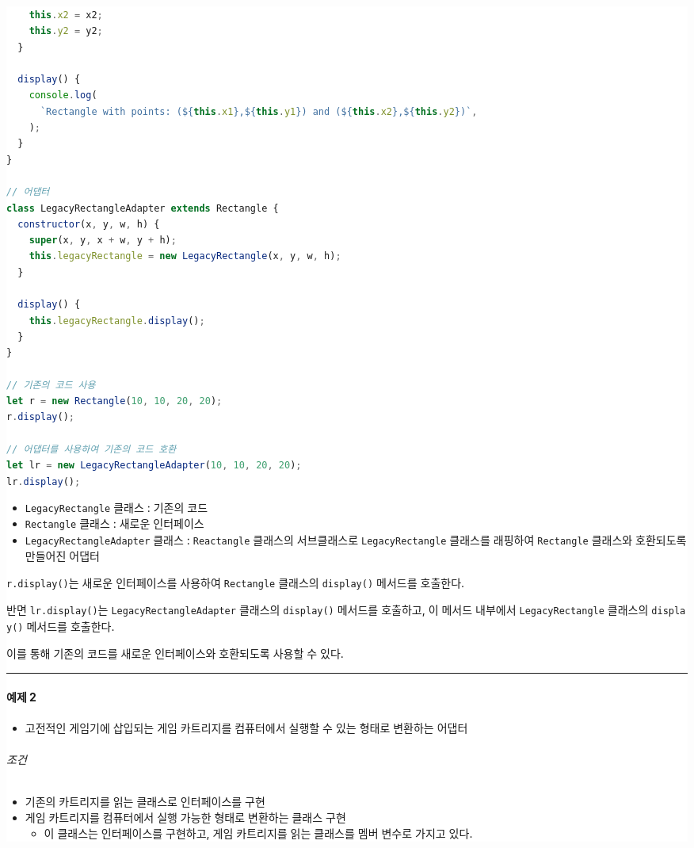 ```js
    this.x2 = x2;
    this.y2 = y2;
  }

  display() {
    console.log(
      `Rectangle with points: (${this.x1},${this.y1}) and (${this.x2},${this.y2})`,
    );
  }
}

// 어댑터
class LegacyRectangleAdapter extends Rectangle {
  constructor(x, y, w, h) {
    super(x, y, x + w, y + h);
    this.legacyRectangle = new LegacyRectangle(x, y, w, h);
  }

  display() {
    this.legacyRectangle.display();
  }
}

// 기존의 코드 사용
let r = new Rectangle(10, 10, 20, 20);
r.display();

// 어댑터를 사용하여 기존의 코드 호환
let lr = new LegacyRectangleAdapter(10, 10, 20, 20);
lr.display();
```

- `LegacyRectangle` 클래스 : 기존의 코드
- `Rectangle` 클래스 : 새로운 인터페이스
- `LegacyRectangleAdapter` 클래스 : `Reactangle` 클래스의 서브클래스로 `LegacyRectangle` 클래스를 래핑하여 `Rectangle` 클래스와 호환되도록 만들어진 어댑터

`r.display()`는 새로운 인터페이스를 사용하여 `Rectangle` 클래스의 `display()` 메서드를 호출한다.

반면 `lr.display()`는 `LegacyRectangleAdapter` 클래스의 `display()` 메서드를 호출하고,
이 메서드 내부에서 `LegacyRectangle` 클래스의 `display()` 메서드를 호출한다.

이를 통해 기존의 코드를 새로운 인터페이스와 호환되도록 사용할 수 있다.

---

#### 예제 2

- 고전적인 게임기에 삽입되는 게임 카트리지를 컴퓨터에서 실행할 수 있는 형태로 변환하는 어댑터

###### 조건

- 기존의 카트리지를 읽는 클래스로 인터페이스를 구현
- 게임 카트리지를 컴퓨터에서 실행 가능한 형태로 변환하는 클래스 구현
  - 이 클래스는 인터페이스를 구현하고, 게임 카트리지를 읽는 클래스를 멤버 변수로 가지고 있다.
